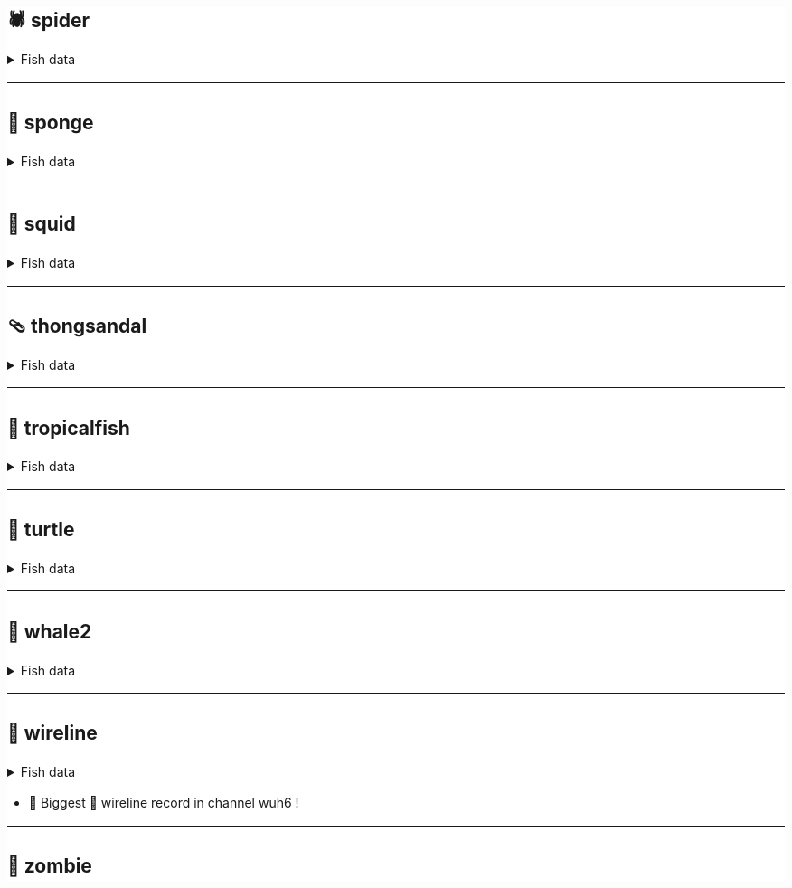 ## 🕷️ spider

<details><summary>Fish data</summary></details>

---------------

## 🧽 sponge

<details><summary>Fish data</summary></details>

---------------

## 🦑 squid

<details><summary>Fish data</summary></details>

---------------

## 🩴 thongsandal

<details><summary>Fish data</summary></details>

---------------

## 🐠 tropicalfish

<details><summary>Fish data</summary></details>

---------------

## 🐢 turtle

<details><summary>Fish data</summary></details>

---------------

## 🐋 whale2

<details><summary>Fish data</summary></details>

---------------

## 🧵 wireline

<details><summary>Fish data</summary></details>


*  🥇 Biggest 🧵 wireline record in channel wuh6 !

---------------

## 🧟 zombie
